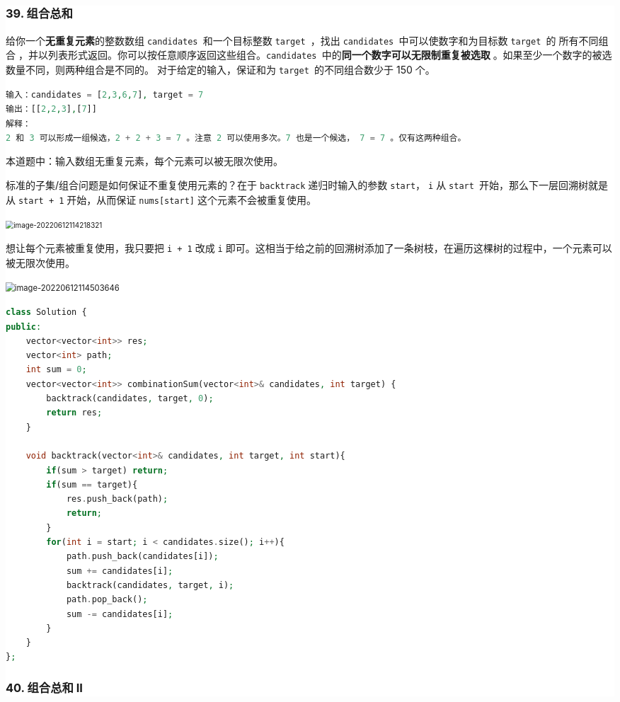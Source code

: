 ### 39. 组合总和

给你一个**无重复元素**的整数数组 `candidates `和一个目标整数 `target `，找出 `candidates `中可以使数字和为目标数 `target `的 所有不同组合 ，并以列表形式返回。你可以按任意顺序返回这些组合。`candidates `中的**同一个数字可以无限制重复被选取** 。如果至少一个数字的被选数量不同，则两种组合是不同的。 对于给定的输入，保证和为 `target `的不同组合数少于 150 个。

 ```php
 输入：candidates = [2,3,6,7], target = 7
 输出：[[2,2,3],[7]]
 解释：
 2 和 3 可以形成一组候选，2 + 2 + 3 = 7 。注意 2 可以使用多次。7 也是一个候选， 7 = 7 。仅有这两种组合。
 ```

本道题中：输入数组无重复元素，每个元素可以被无限次使用。

标准的子集/组合问题是如何保证不重复使用元素的？在于 `backtrack` 递归时输入的参数 `start`， `i` 从 `start `开始，那么下一层回溯树就是从 `start + 1` 开始，从而保证 `nums[start]` 这个元素不会被重复使用。

<img src="https://gcore.jsdelivr.net/gh/gp868/myFigures/img/202206121142519.png" alt="image-20220612114218321" style="zoom:70%;" />

想让每个元素被重复使用，我只要把 `i + 1` 改成 `i` 即可。这相当于给之前的回溯树添加了一条树枝，在遍历这棵树的过程中，一个元素可以被无限次使用。

<img src="https://gcore.jsdelivr.net/gh/gp868/myFigures/img/202206121145763.png" alt="image-20220612114503646" style="zoom:80%;" />

```php
class Solution {
public:
    vector<vector<int>> res;
    vector<int> path;
    int sum = 0;
    vector<vector<int>> combinationSum(vector<int>& candidates, int target) {
        backtrack(candidates, target, 0);
        return res;
    }

    void backtrack(vector<int>& candidates, int target, int start){
        if(sum > target) return;
        if(sum == target){
            res.push_back(path);
            return;
        }
        for(int i = start; i < candidates.size(); i++){
            path.push_back(candidates[i]);
            sum += candidates[i];
            backtrack(candidates, target, i);
            path.pop_back();
            sum -= candidates[i];
        }
    }
};
```

### 40. 组合总和 II
